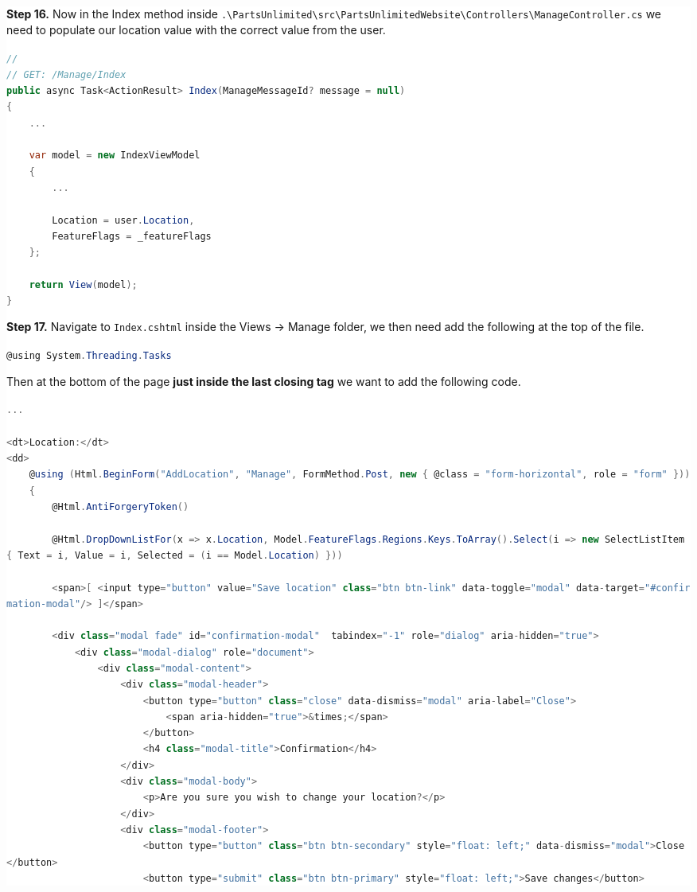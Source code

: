 **Step 16.** Now in the Index method inside `.\PartsUnlimited\src\PartsUnlimitedWebsite\Controllers\ManageController.cs` we need to populate our location value with the correct value from the user.

```csharp
//
// GET: /Manage/Index
public async Task<ActionResult> Index(ManageMessageId? message = null)
{
    ...

    var model = new IndexViewModel
    {
        ...

        Location = user.Location,
        FeatureFlags = _featureFlags
    };

    return View(model);
}
```

**Step 17.** Navigate to `Index.cshtml` inside the Views -> Manage folder, we then need add the following at the top of the file.

```csharp
@using System.Threading.Tasks
```

Then at the bottom of the page **just inside the last closing </dl> tag** we want to add the following code.

```csharp
...

<dt>Location:</dt>
<dd>
    @using (Html.BeginForm("AddLocation", "Manage", FormMethod.Post, new { @class = "form-horizontal", role = "form" }))
    {
        @Html.AntiForgeryToken()

        @Html.DropDownListFor(x => x.Location, Model.FeatureFlags.Regions.Keys.ToArray().Select(i => new SelectListItem { Text = i, Value = i, Selected = (i == Model.Location) }))
        
        <span>[ <input type="button" value="Save location" class="btn btn-link" data-toggle="modal" data-target="#confirmation-modal"/> ]</span>

        <div class="modal fade" id="confirmation-modal"  tabindex="-1" role="dialog" aria-hidden="true">
            <div class="modal-dialog" role="document">
                <div class="modal-content">
                    <div class="modal-header">
                        <button type="button" class="close" data-dismiss="modal" aria-label="Close">
                            <span aria-hidden="true">&times;</span>
                        </button>
                        <h4 class="modal-title">Confirmation</h4>
                    </div>
                    <div class="modal-body">
                        <p>Are you sure you wish to change your location?</p>
                    </div>
                    <div class="modal-footer">
                        <button type="button" class="btn btn-secondary" style="float: left;" data-dismiss="modal">Close</button>
                        <button type="submit" class="btn btn-primary" style="float: left;">Save changes</button>
```